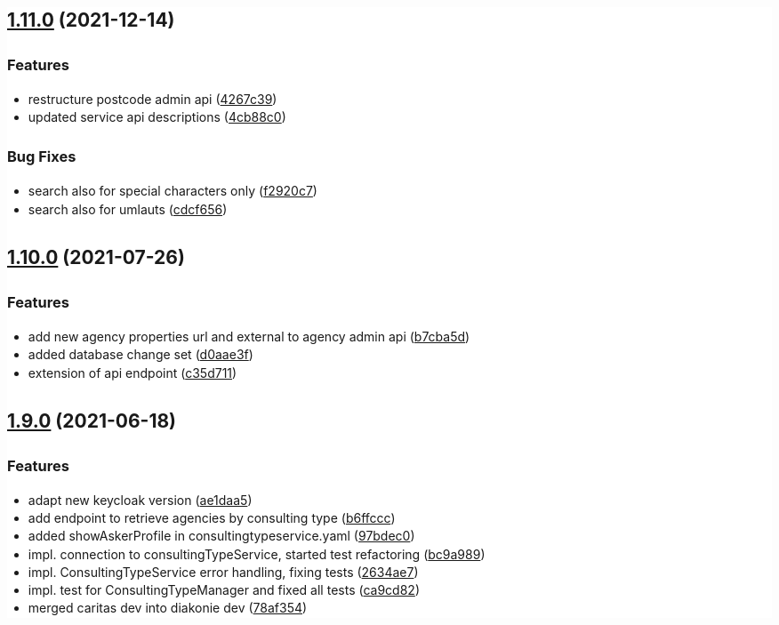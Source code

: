 ## [1.11.0](https://github.com/CaritasDeutschland/caritas-onlineBeratung-agencyService/compare/v1.10.0...v1.11.0) (2021-12-14)


### Features

* restructure postcode admin api ([4267c39](https://github.com/CaritasDeutschland/caritas-onlineBeratung-agencyService/commit/4267c39856a7cbf82db953d547d2ef85ae01a095))
* updated service api descriptions ([4cb88c0](https://github.com/CaritasDeutschland/caritas-onlineBeratung-agencyService/commit/4cb88c0f1fce86a81b1a01bb3cf2fe2452b39680))


### Bug Fixes

* search also for special characters only ([f2920c7](https://github.com/CaritasDeutschland/caritas-onlineBeratung-agencyService/commit/f2920c7bdc9a4a0dd80b36b53e4e7bdceffe76d8))
* search also for umlauts ([cdcf656](https://github.com/CaritasDeutschland/caritas-onlineBeratung-agencyService/commit/cdcf6566ceb805f50eba38b785be14421872f4cb))

## [1.10.0](https://github.com/CaritasDeutschland/caritas-onlineBeratung-agencyService/compare/v1.9.0...v1.10.0) (2021-07-26)


### Features

* add new agency properties url and external to agency admin api ([b7cba5d](https://github.com/CaritasDeutschland/caritas-onlineBeratung-agencyService/commit/b7cba5db4a41f199d207ce88910e132f163b5beb))
* added database change set ([d0aae3f](https://github.com/CaritasDeutschland/caritas-onlineBeratung-agencyService/commit/d0aae3f8fe8b63f51682ca7945b162c02d6c79fb))
* extension of api endpoint ([c35d711](https://github.com/CaritasDeutschland/caritas-onlineBeratung-agencyService/commit/c35d711dc485b67b37f7516de473069b11535737))

## [1.9.0](https://github.com/CaritasDeutschland/caritas-onlineBeratung-agencyService/compare/v1.8.0...v1.9.0) (2021-06-18)


### Features

* adapt new keycloak version ([ae1daa5](https://github.com/CaritasDeutschland/caritas-onlineBeratung-agencyService/commit/ae1daa5103bcb5db8d48d294dfb1b353d9e4ee41))
* add endpoint to retrieve agencies by consulting type ([b6ffccc](https://github.com/CaritasDeutschland/caritas-onlineBeratung-agencyService/commit/b6ffcccfe6ba101174d4aa9a0e273fb622208dad))
* added showAskerProfile in consultingtypeservice.yaml ([97bdec0](https://github.com/CaritasDeutschland/caritas-onlineBeratung-agencyService/commit/97bdec0a9aac0dbded68d37eabce51be1aacb81b))
* impl. connection to consultingTypeService, started test refactoring ([bc9a989](https://github.com/CaritasDeutschland/caritas-onlineBeratung-agencyService/commit/bc9a9899fa01f206d622af51374361d09ea59024))
* impl. ConsultingTypeService error handling, fixing tests ([2634ae7](https://github.com/CaritasDeutschland/caritas-onlineBeratung-agencyService/commit/2634ae75e79b12cf490acbff3ae3d481919e90d5))
* impl. test for ConsultingTypeManager and fixed all tests ([ca9cd82](https://github.com/CaritasDeutschland/caritas-onlineBeratung-agencyService/commit/ca9cd822914ab9535162f344bd2a634f5b409264))
* merged caritas dev into diakonie dev ([78af354](https://github.com/CaritasDeutschland/caritas-onlineBeratung-agencyService/commit/78af354d5fa6c627213fc69169a530a091a17bf3))
